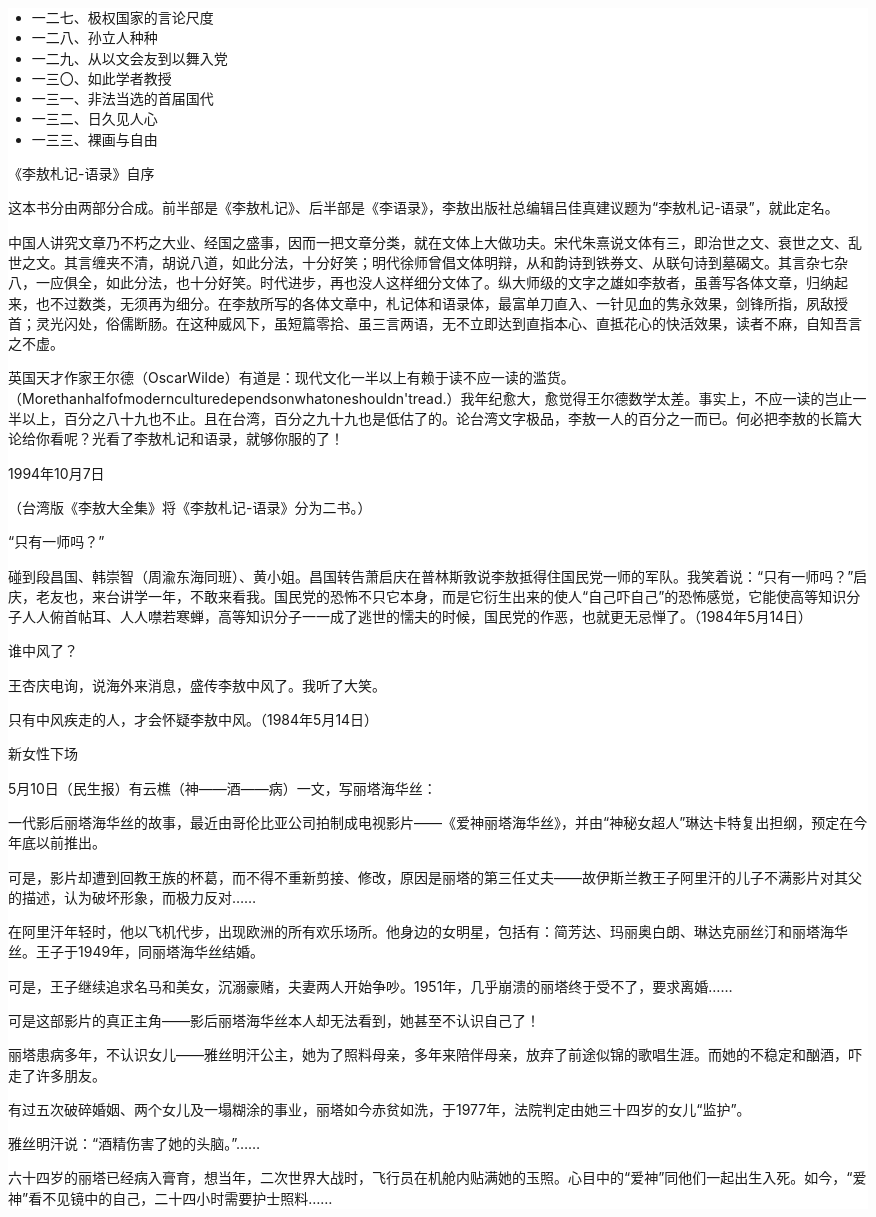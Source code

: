 * 一二七、极权国家的言论尺度
* 一二八、孙立人种种
* 一二九、从以文会友到以舞入党
* 一三〇、如此学者教授
* 一三一、非法当选的首届国代
* 一三二、日久见人心
* 一三三、裸画与自由



《李敖札记-语录》自序

这本书分由两部分合成。前半部是《李敖札记》、后半部是《李语录》，李敖出版社总编辑吕佳真建议题为“李敖札记-语录”，就此定名。

中国人讲究文章乃不朽之大业、经国之盛事，因而一把文章分类，就在文体上大做功夫。宋代朱熹说文体有三，即治世之文、衰世之文、乱世之文。其言缠夹不清，胡说八道，如此分法，十分好笑；明代徐师曾倡文体明辩，从和韵诗到铁券文、从联句诗到墓碣文。其言杂七杂八，一应俱全，如此分法，也十分好笑。时代进步，再也没人这样细分文体了。纵大师级的文字之雄如李敖者，虽善写各体文章，归纳起来，也不过数类，无须再为细分。在李敖所写的各体文章中，札记体和语录体，最富单刀直入、一针见血的隽永效果，剑锋所指，夙敌授首；灵光闪处，俗儒断肠。在这种威风下，虽短篇零拾、虽三言两语，无不立即达到直指本心、直抵花心的快活效果，读者不麻，自知吾言之不虚。

英国天才作家王尔德（OscarWilde）有道是：现代文化一半以上有赖于读不应一读的滥货。（Morethanhalfofmodernculturedependsonwhatoneshouldn'tread.）我年纪愈大，愈觉得王尔德数学太差。事实上，不应一读的岂止一半以上，百分之八十九也不止。且在台湾，百分之九十九也是低估了的。论台湾文字极品，李敖一人的百分之一而已。何必把李敖的长篇大论给你看呢？光看了李敖札记和语录，就够你服的了！

1994年10月7日

（台湾版《李敖大全集》将《李敖札记-语录》分为二书。）



“只有一师吗？”

碰到段昌国、韩崇智（周渝东海同班）、黄小姐。昌国转告萧启庆在普林斯敦说李敖抵得住国民党一师的军队。我笑着说：“只有一师吗？”启庆，老友也，来台讲学一年，不敢来看我。国民党的恐怖不只它本身，而是它衍生出来的使人“自己吓自己”的恐怖感觉，它能使高等知识分子人人俯首帖耳、人人噤若寒蝉，高等知识分子一一成了逃世的懦夫的时候，国民党的作恶，也就更无忌惮了。（1984年5月14日）



谁中风了？

王杏庆电询，说海外来消息，盛传李敖中风了。我听了大笑。

只有中风疾走的人，才会怀疑李敖中风。（1984年5月14日）



新女性下场

5月10日（民生报）有云樵（神——酒——病）一文，写丽塔海华丝：

一代影后丽塔海华丝的故事，最近由哥伦比亚公司拍制成电视影片——《爱神丽塔海华丝》，并由“神秘女超人”琳达卡特复出担纲，预定在今年底以前推出。

可是，影片却遭到回教王族的杯葛，而不得不重新剪接、修改，原因是丽塔的第三任丈夫——故伊斯兰教王子阿里汗的儿子不满影片对其父的描述，认为破坏形象，而极力反对……

在阿里汗年轻时，他以飞机代步，出现欧洲的所有欢乐场所。他身边的女明星，包括有：简芳达、玛丽奥白朗、琳达克丽丝汀和丽塔海华丝。王子于1949年，同丽塔海华丝结婚。

可是，王子继续追求名马和美女，沉溺豪赌，夫妻两人开始争吵。1951年，几乎崩溃的丽塔终于受不了，要求离婚……

可是这部影片的真正主角——影后丽塔海华丝本人却无法看到，她甚至不认识自己了！

丽塔患病多年，不认识女儿——雅丝明汗公主，她为了照料母亲，多年来陪伴母亲，放弃了前途似锦的歌唱生涯。而她的不稳定和酗酒，吓走了许多朋友。

有过五次破碎婚姻、两个女儿及一塌糊涂的事业，丽塔如今赤贫如洗，于1977年，法院判定由她三十四岁的女儿“监护”。

雅丝明汗说：“酒精伤害了她的头脑。”……

六十四岁的丽塔已经病入膏育，想当年，二次世界大战时，飞行员在机舱内贴满她的玉照。心目中的“爱神”同他们一起出生入死。如今，“爱神”看不见镜中的自己，二十四小时需要护士照料……

